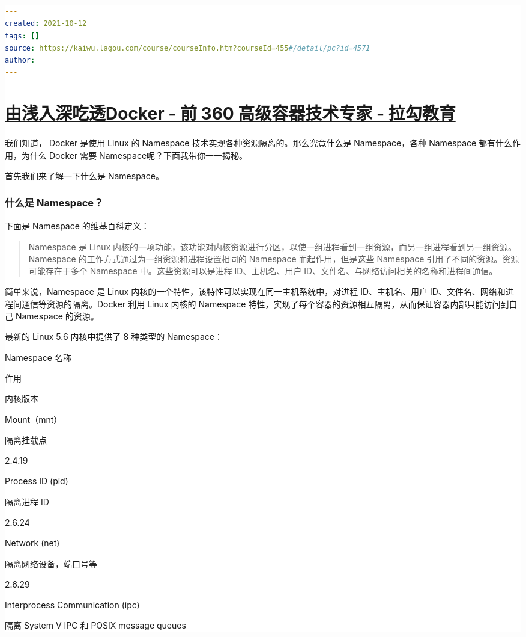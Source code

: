 ```yaml
---
created: 2021-10-12
tags: []
source: https://kaiwu.lagou.com/course/courseInfo.htm?courseId=455#/detail/pc?id=4571
author: 
---
```


# [由浅入深吃透Docker - 前 360 高级容器技术专家 - 拉勾教育](https://kaiwu.lagou.com/course/courseInfo.htm?courseId=455#/detail/pc?id=4571)


我们知道， Docker 是使用 Linux 的 Namespace 技术实现各种资源隔离的。那么究竟什么是 Namespace，各种 Namespace 都有什么作用，为什么 Docker 需要 Namespace呢？下面我带你一一揭秘。

首先我们来了解一下什么是 Namespace。

### 什么是 Namespace？

下面是 Namespace 的维基百科定义：

> Namespace 是 Linux 内核的一项功能，该功能对内核资源进行分区，以使一组进程看到一组资源，而另一组进程看到另一组资源。Namespace 的工作方式通过为一组资源和进程设置相同的 Namespace 而起作用，但是这些 Namespace 引用了不同的资源。资源可能存在于多个 Namespace 中。这些资源可以是进程 ID、主机名、用户 ID、文件名、与网络访问相关的名称和进程间通信。

简单来说，Namespace 是 Linux 内核的一个特性，该特性可以实现在同一主机系统中，对进程 ID、主机名、用户 ID、文件名、网络和进程间通信等资源的隔离。Docker 利用 Linux 内核的 Namespace 特性，实现了每个容器的资源相互隔离，从而保证容器内部只能访问到自己 Namespace 的资源。

最新的 Linux 5.6 内核中提供了 8 种类型的 Namespace：

Namespace 名称

作用

内核版本

Mount（mnt）

隔离挂载点

2.4.19

Process ID (pid)

隔离进程 ID

2.6.24

Network (net)

隔离网络设备，端口号等

2.6.29

Interprocess Communication (ipc)

隔离 System V IPC 和 POSIX message queues
